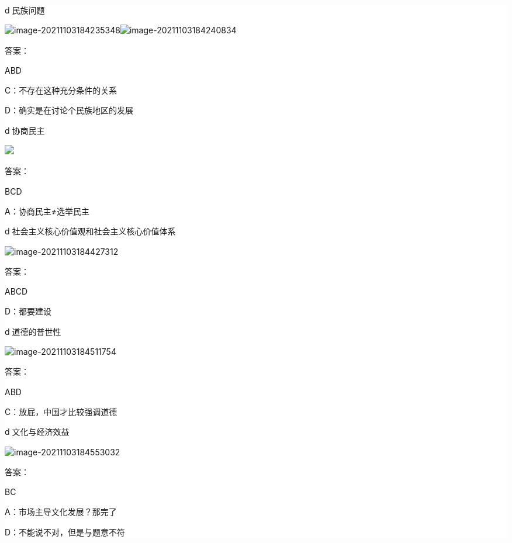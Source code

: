 

d 民族问题

![image-20211103184235348](https://picgo-freejim.oss-cn-beijing.aliyuncs.com/to_upload/image-20211103184235348.png)![image-20211103184240834](https://picgo-freejim.oss-cn-beijing.aliyuncs.com/to_upload/image-20211103184240834.png)

答案：

ABD

C：不存在这种充分条件的关系

D：确实是在讨论个民族地区的发展



d 协商民主

![](https://picgo-freejim.oss-cn-beijing.aliyuncs.com/to_upload/image-20211103184333027.png)

答案：

BCD

A：协商民主≠选举民主



d 社会主义核心价值观和社会主义核心价值体系

![image-20211103184427312](https://picgo-freejim.oss-cn-beijing.aliyuncs.com/to_upload/image-20211103184427312.png)

答案：

ABCD

D：都要建设



d 道德的普世性

![image-20211103184511754](https://picgo-freejim.oss-cn-beijing.aliyuncs.com/to_upload/image-20211103184511754.png)

答案：

ABD

C：放屁，中国才比较强调道德





d 文化与经济效益

![image-20211103184553032](https://picgo-freejim.oss-cn-beijing.aliyuncs.com/to_upload/image-20211103184553032.png)

答案：

BC

A：市场主导文化发展？那完了

D：不能说不对，但是与题意不符
